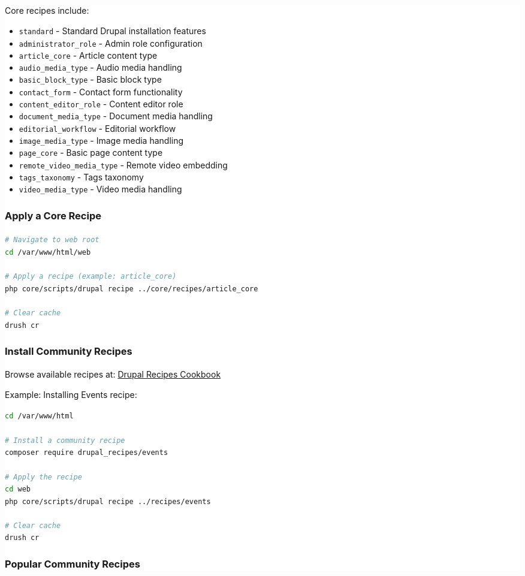 Core recipes include:
- `standard` - Standard Drupal installation features
- `administrator_role` - Admin role configuration
- `article_core` - Article content type
- `audio_media_type` - Audio media handling
- `basic_block_type` - Basic block type
- `contact_form` - Contact form functionality
- `content_editor_role` - Content editor role
- `document_media_type` - Document media handling
- `editorial_workflow` - Editorial workflow
- `image_media_type` - Image media handling
- `page_core` - Basic page content type
- `remote_video_media_type` - Remote video embedding
- `tags_taxonomy` - Tags taxonomy
- `video_media_type` - Video media handling

### Apply a Core Recipe

```bash
# Navigate to web root
cd /var/www/html/web

# Apply a recipe (example: article_core)
php core/scripts/drupal recipe ../core/recipes/article_core

# Clear cache
drush cr
```

### Install Community Recipes

Browse available recipes at: [Drupal Recipes Cookbook](https://www.drupal.org/docs/extending-drupal/contributed-modules/contributed-module-documentation/distributions-and-recipes-initiative/recipes-cookbook)

Example: Installing Events recipe:

```bash
cd /var/www/html

# Install a community recipe
composer require drupal_recipes/events

# Apply the recipe
cd web
php core/scripts/drupal recipe ../recipes/events

# Clear cache
drush cr
```

### Popular Community Recipes
